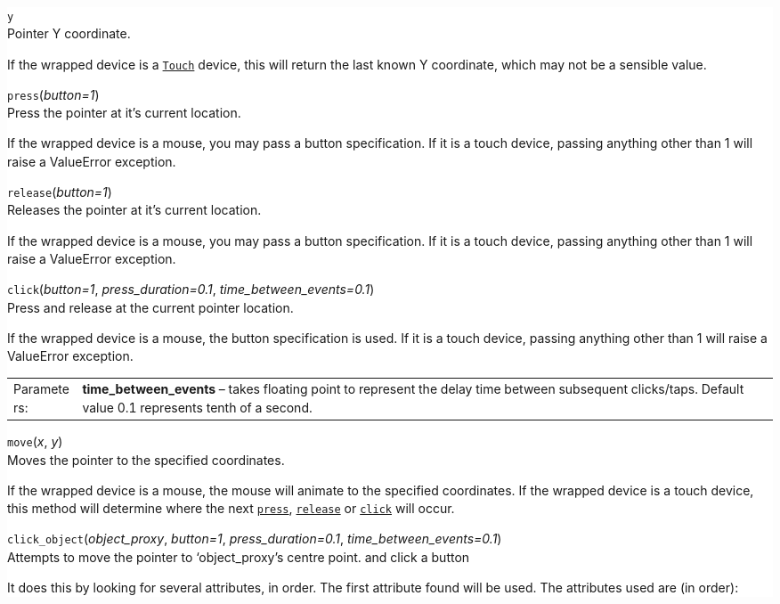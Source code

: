  `y`<a href="index.html#Pointer.y" class="reference internal"></a><a href="index.html#autopilot.input.Pointer.y" class="headerlink" title="Permalink to this definition"></a>  
Pointer Y coordinate.

If the wrapped device is a <a href="../autopilot.input.Touch/index.html#autopilot.input.Touch" class="reference internal" title="autopilot.input.Touch"><code class="xref py py-class docutils literal">Touch</code></a> device, this will return the last known Y coordinate, which may not be a sensible value.

 `press`(*button=1*)<a href="index.html#Pointer.press" class="reference internal"></a><a href="index.html#autopilot.input.Pointer.press" class="headerlink" title="Permalink to this definition"></a>  
Press the pointer at it’s current location.

If the wrapped device is a mouse, you may pass a button specification. If it is a touch device, passing anything other than 1 will raise a ValueError exception.

 `release`(*button=1*)<a href="index.html#Pointer.release" class="reference internal"></a><a href="index.html#autopilot.input.Pointer.release" class="headerlink" title="Permalink to this definition"></a>  
Releases the pointer at it’s current location.

If the wrapped device is a mouse, you may pass a button specification. If it is a touch device, passing anything other than 1 will raise a ValueError exception.

 `click`(*button=1*, *press\_duration=0.1*, *time\_between\_events=0.1*)<a href="index.html#Pointer.click" class="reference internal"></a><a href="index.html#autopilot.input.Pointer.click" class="headerlink" title="Permalink to this definition"></a>  
Press and release at the current pointer location.

If the wrapped device is a mouse, the button specification is used. If it is a touch device, passing anything other than 1 will raise a ValueError exception.

|             |                                                                                                                                                              |
|-------------|--------------------------------------------------------------------------------------------------------------------------------------------------------------|
| Parameters: | **time\_between\_events** – takes floating point to represent the delay time between subsequent clicks/taps. Default value 0.1 represents tenth of a second. |

 `move`(*x*, *y*)<a href="index.html#Pointer.move" class="reference internal"></a><a href="index.html#autopilot.input.Pointer.move" class="headerlink" title="Permalink to this definition"></a>  
Moves the pointer to the specified coordinates.

If the wrapped device is a mouse, the mouse will animate to the specified coordinates. If the wrapped device is a touch device, this method will determine where the next <a href="index.html#autopilot.input.Pointer.press" class="reference internal" title="autopilot.input.Pointer.press"><code class="xref py py-meth docutils literal">press</code></a>, <a href="index.html#autopilot.input.Pointer.release" class="reference internal" title="autopilot.input.Pointer.release"><code class="xref py py-meth docutils literal">release</code></a> or <a href="index.html#autopilot.input.Pointer.click" class="reference internal" title="autopilot.input.Pointer.click"><code class="xref py py-meth docutils literal">click</code></a> will occur.

 `click_object`(*object\_proxy*, *button=1*, *press\_duration=0.1*, *time\_between\_events=0.1*)<a href="index.html#Pointer.click_object" class="reference internal"></a><a href="index.html#autopilot.input.Pointer.click_object" class="headerlink" title="Permalink to this definition"></a>  
Attempts to move the pointer to ‘object\_proxy’s centre point. and click a button

It does this by looking for several attributes, in order. The first attribute found will be used. The attributes used are (in order):

